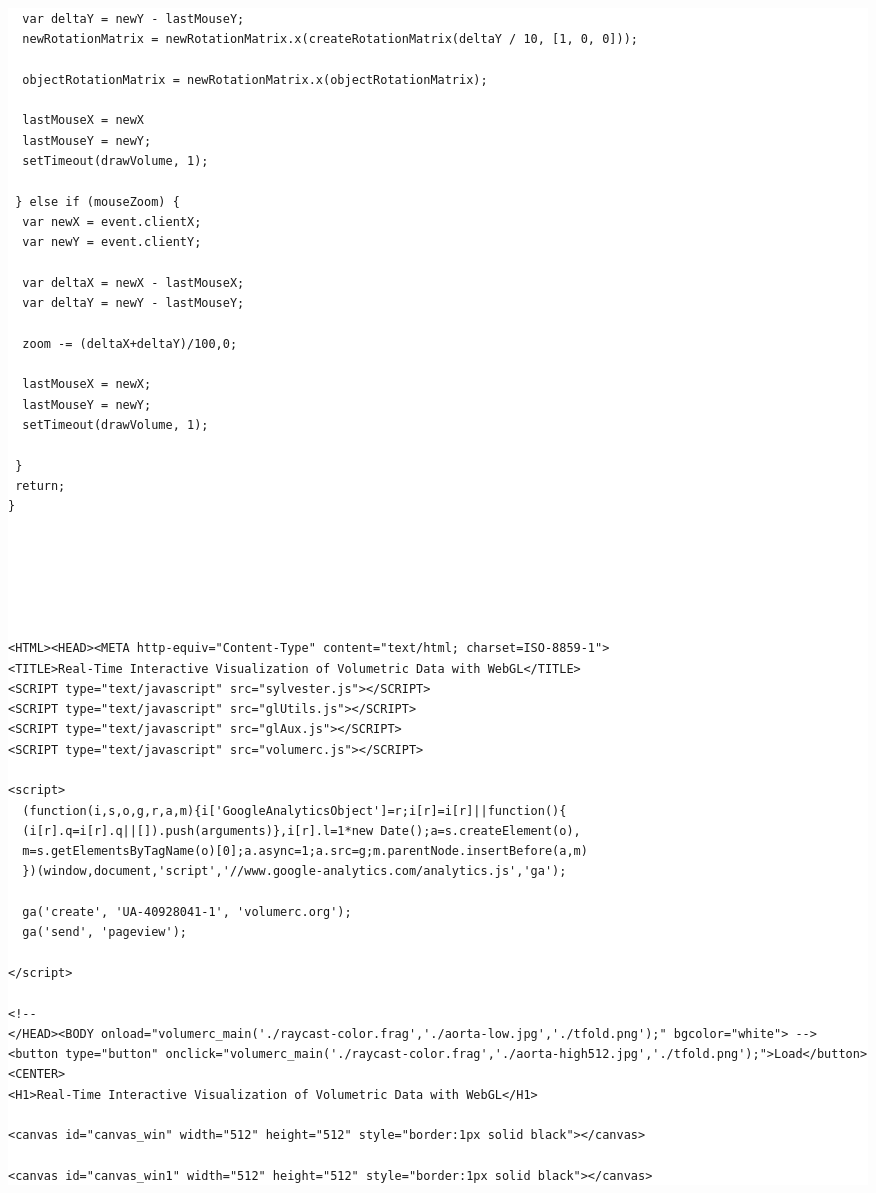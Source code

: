       var deltaY = newY - lastMouseY;
      newRotationMatrix = newRotationMatrix.x(createRotationMatrix(deltaY / 10, [1, 0, 0]));

      objectRotationMatrix = newRotationMatrix.x(objectRotationMatrix);

      lastMouseX = newX
      lastMouseY = newY;
      setTimeout(drawVolume, 1);

     } else if (mouseZoom) {
      var newX = event.clientX;
      var newY = event.clientY;

      var deltaX = newX - lastMouseX;
      var deltaY = newY - lastMouseY;

      zoom -= (deltaX+deltaY)/100,0;

      lastMouseX = newX;
      lastMouseY = newY;
      setTimeout(drawVolume, 1);

     }
     return;
    }






    <HTML><HEAD><META http-equiv="Content-Type" content="text/html; charset=ISO-8859-1">
    <TITLE>Real-Time Interactive Visualization of Volumetric Data with WebGL</TITLE>
    <SCRIPT type="text/javascript" src="sylvester.js"></SCRIPT>
    <SCRIPT type="text/javascript" src="glUtils.js"></SCRIPT>
    <SCRIPT type="text/javascript" src="glAux.js"></SCRIPT>
    <SCRIPT type="text/javascript" src="volumerc.js"></SCRIPT>

    <script>
      (function(i,s,o,g,r,a,m){i['GoogleAnalyticsObject']=r;i[r]=i[r]||function(){
      (i[r].q=i[r].q||[]).push(arguments)},i[r].l=1*new Date();a=s.createElement(o),
      m=s.getElementsByTagName(o)[0];a.async=1;a.src=g;m.parentNode.insertBefore(a,m)
      })(window,document,'script','//www.google-analytics.com/analytics.js','ga');

      ga('create', 'UA-40928041-1', 'volumerc.org');
      ga('send', 'pageview');

    </script>

    <!-- 
    </HEAD><BODY onload="volumerc_main('./raycast-color.frag','./aorta-low.jpg','./tfold.png');" bgcolor="white"> -->
    <button type="button" onclick="volumerc_main('./raycast-color.frag','./aorta-high512.jpg','./tfold.png');">Load</button>
    <CENTER>
    <H1>Real-Time Interactive Visualization of Volumetric Data with WebGL</H1>

    <canvas id="canvas_win" width="512" height="512" style="border:1px solid black"></canvas>

    <canvas id="canvas_win1" width="512" height="512" style="border:1px solid black"></canvas>


  [1]: http://i.stack.imgur.com/7Pycp.png
